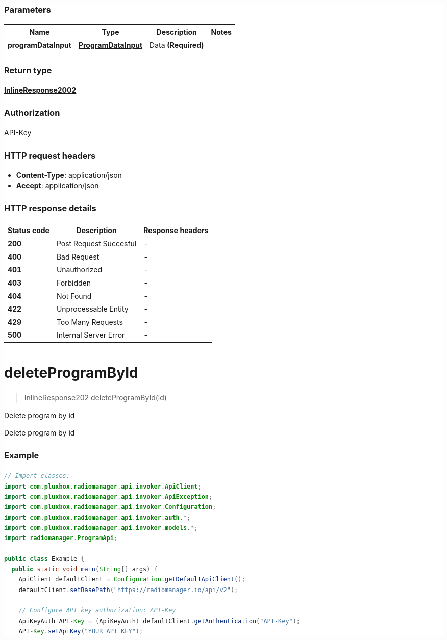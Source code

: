 ### Parameters

| Name | Type | Description  | Notes |
|------------- | ------------- | ------------- | -------------|
| **programDataInput** | [**ProgramDataInput**](ProgramDataInput.md)| Data **(Required)** | |

### Return type

[**InlineResponse2002**](InlineResponse2002.md)

### Authorization

[API-Key](../README.md#API-Key)

### HTTP request headers

 - **Content-Type**: application/json
 - **Accept**: application/json

### HTTP response details
| Status code | Description | Response headers |
|-------------|-------------|------------------|
| **200** | Post Request Succesful |  -  |
| **400** | Bad Request |  -  |
| **401** | Unauthorized |  -  |
| **403** | Forbidden |  -  |
| **404** | Not Found |  -  |
| **422** | Unprocessable Entity |  -  |
| **429** | Too Many Requests |  -  |
| **500** | Internal Server Error |  -  |

<a name="deleteProgramById"></a>
# **deleteProgramById**
> InlineResponse202 deleteProgramById(id)

Delete program by id

Delete program by id

### Example
```java
// Import classes:
import com.pluxbox.radiomanager.api.invoker.ApiClient;
import com.pluxbox.radiomanager.api.invoker.ApiException;
import com.pluxbox.radiomanager.api.invoker.Configuration;
import com.pluxbox.radiomanager.api.invoker.auth.*;
import com.pluxbox.radiomanager.api.invoker.models.*;
import radiomanager.ProgramApi;

public class Example {
  public static void main(String[] args) {
    ApiClient defaultClient = Configuration.getDefaultApiClient();
    defaultClient.setBasePath("https://radiomanager.io/api/v2");
    
    // Configure API key authorization: API-Key
    ApiKeyAuth API-Key = (ApiKeyAuth) defaultClient.getAuthentication("API-Key");
    API-Key.setApiKey("YOUR API KEY");
```